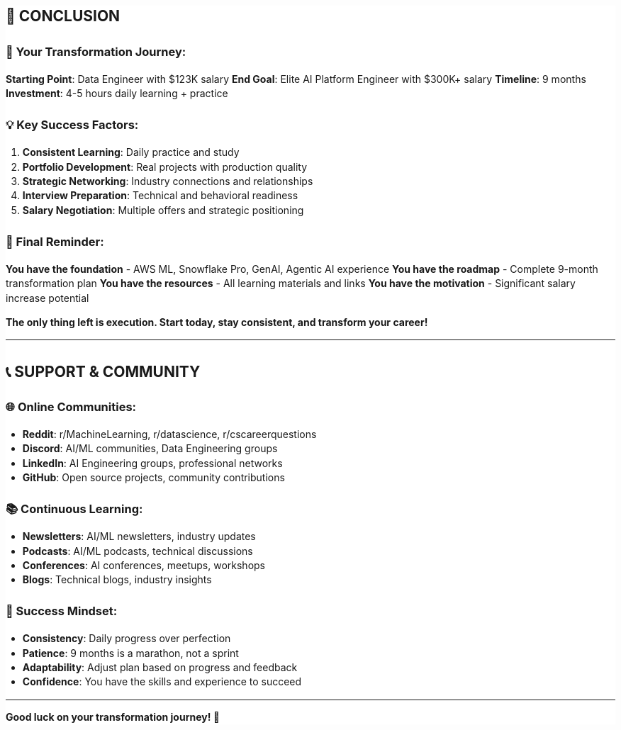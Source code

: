 
## 🎯 **CONCLUSION**

### **🚀 Your Transformation Journey:**

**Starting Point**: Data Engineer with $123K salary
**End Goal**: Elite AI Platform Engineer with $300K+ salary
**Timeline**: 9 months
**Investment**: 4-5 hours daily learning + practice

### **💡 Key Success Factors:**

1. **Consistent Learning**: Daily practice and study
2. **Portfolio Development**: Real projects with production quality
3. **Strategic Networking**: Industry connections and relationships
4. **Interview Preparation**: Technical and behavioral readiness
5. **Salary Negotiation**: Multiple offers and strategic positioning

### **🎯 Final Reminder:**

**You have the foundation** - AWS ML, Snowflake Pro, GenAI, Agentic AI experience
**You have the roadmap** - Complete 9-month transformation plan
**You have the resources** - All learning materials and links
**You have the motivation** - Significant salary increase potential

**The only thing left is execution. Start today, stay consistent, and transform your career!**

---

## 📞 **SUPPORT & COMMUNITY**

### **🌐 Online Communities:**
- **Reddit**: r/MachineLearning, r/datascience, r/cscareerquestions
- **Discord**: AI/ML communities, Data Engineering groups
- **LinkedIn**: AI Engineering groups, professional networks
- **GitHub**: Open source projects, community contributions

### **📚 Continuous Learning:**
- **Newsletters**: AI/ML newsletters, industry updates
- **Podcasts**: AI/ML podcasts, technical discussions
- **Conferences**: AI conferences, meetups, workshops
- **Blogs**: Technical blogs, industry insights

### **🎯 Success Mindset:**
- **Consistency**: Daily progress over perfection
- **Patience**: 9 months is a marathon, not a sprint
- **Adaptability**: Adjust plan based on progress and feedback
- **Confidence**: You have the skills and experience to succeed

---

**Good luck on your transformation journey! 🚀**

